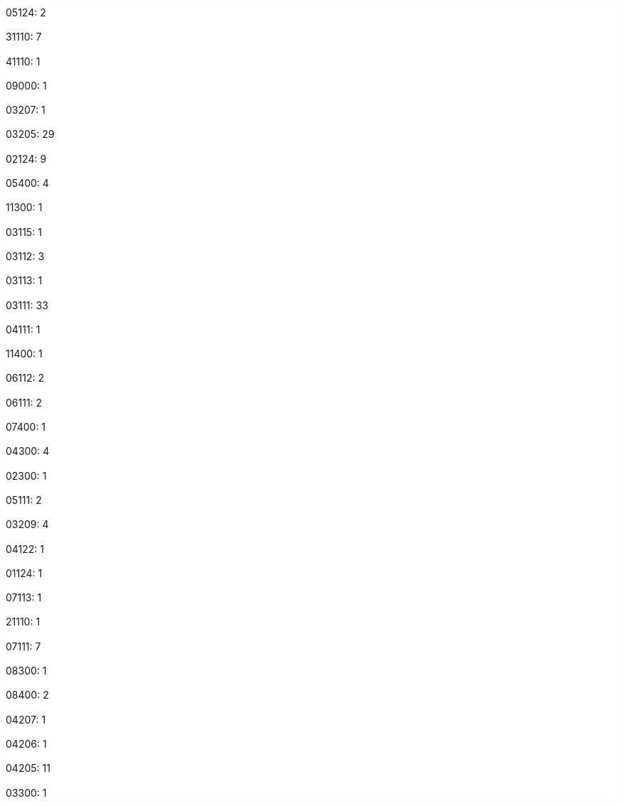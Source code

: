 05124: 2

31110: 7

41110: 1

09000: 1

03207: 1

03205: 29

02124: 9

05400: 4

11300: 1

03115: 1

03112: 3

03113: 1

03111: 33

04111: 1

11400: 1

06112: 2

06111: 2

07400: 1

04300: 4

02300: 1

05111: 2

03209: 4

04122: 1

01124: 1

07113: 1

21110: 1

07111: 7

08300: 1

08400: 2

04207: 1

04206: 1

04205: 11

03300: 1
